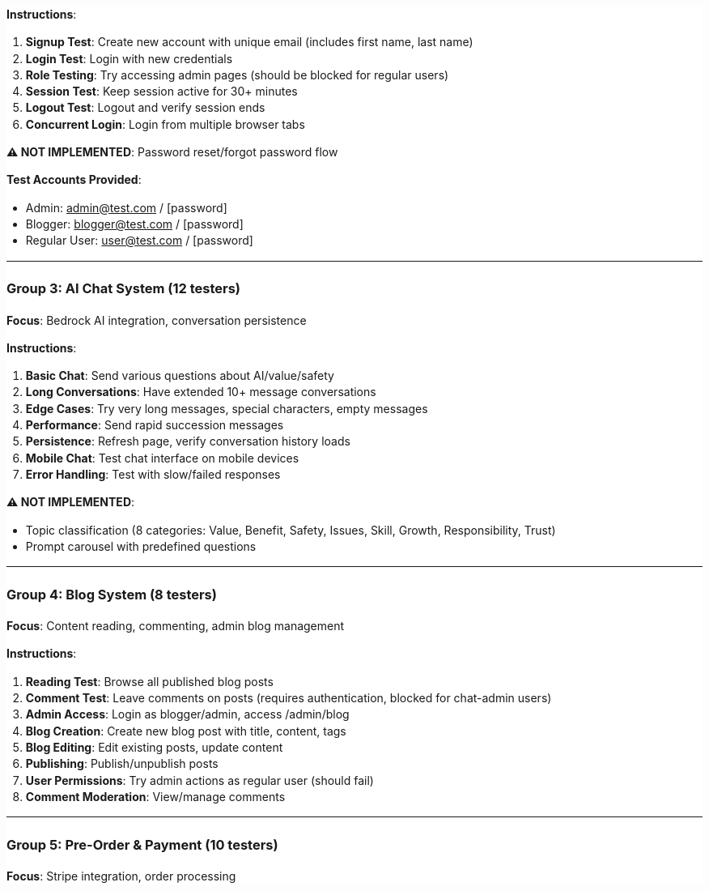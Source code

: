 **Instructions**:
1. **Signup Test**: Create new account with unique email (includes first name, last name)
2. **Login Test**: Login with new credentials
3. **Role Testing**: Try accessing admin pages (should be blocked for regular users)
4. **Session Test**: Keep session active for 30+ minutes
5. **Logout Test**: Logout and verify session ends
6. **Concurrent Login**: Login from multiple browser tabs

**⚠️ NOT IMPLEMENTED**: Password reset/forgot password flow

**Test Accounts Provided**:
- Admin: admin@test.com / [password]
- Blogger: blogger@test.com / [password]
- Regular User: user@test.com / [password]

---

### **Group 3: AI Chat System (12 testers)**
**Focus**: Bedrock AI integration, conversation persistence

**Instructions**:
1. **Basic Chat**: Send various questions about AI/value/safety
2. **Long Conversations**: Have extended 10+ message conversations
3. **Edge Cases**: Try very long messages, special characters, empty messages
4. **Performance**: Send rapid succession messages
5. **Persistence**: Refresh page, verify conversation history loads
6. **Mobile Chat**: Test chat interface on mobile devices
7. **Error Handling**: Test with slow/failed responses

**⚠️ NOT IMPLEMENTED**: 
- Topic classification (8 categories: Value, Benefit, Safety, Issues, Skill, Growth, Responsibility, Trust)
- Prompt carousel with predefined questions

---

### **Group 4: Blog System (8 testers)**
**Focus**: Content reading, commenting, admin blog management

**Instructions**:
1. **Reading Test**: Browse all published blog posts
2. **Comment Test**: Leave comments on posts (requires authentication, blocked for chat-admin users)
3. **Admin Access**: Login as blogger/admin, access /admin/blog
4. **Blog Creation**: Create new blog post with title, content, tags
5. **Blog Editing**: Edit existing posts, update content
6. **Publishing**: Publish/unpublish posts
7. **User Permissions**: Try admin actions as regular user (should fail)
8. **Comment Moderation**: View/manage comments

---

### **Group 5: Pre-Order & Payment (10 testers)**
**Focus**: Stripe integration, order processing
